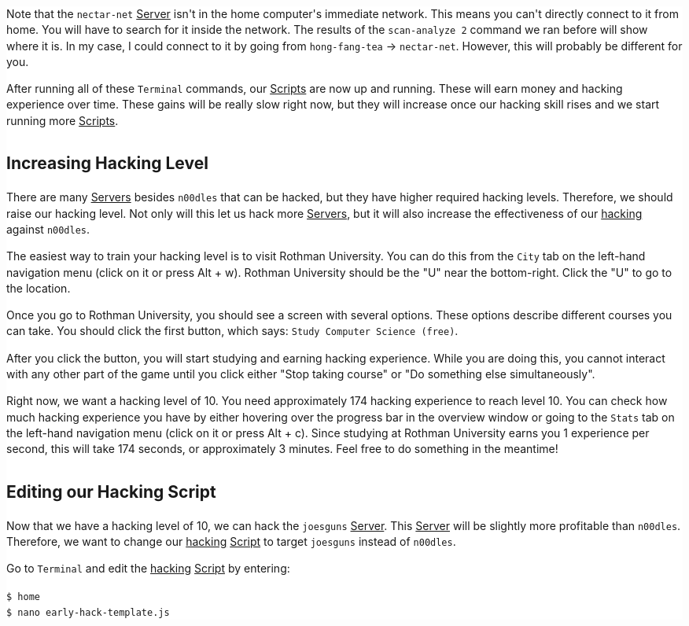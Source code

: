 Note that the `nectar-net` [Server](../basic/servers.md) isn't in the home computer's immediate network.
This means you can't directly connect to it from home. You will have to search for it
inside the network. The results of the `scan-analyze 2` command we ran before
will show where it is. In my case, I could connect to it by going from
`hong-fang-tea` -> `nectar-net`. However, this will probably be different for you.

After running all of these `Terminal` commands, our [Scripts](../basic/scripts.md) are now up and running.
These will earn money and hacking experience over time. These gains will be
really slow right now, but they will increase once our hacking skill rises and
we start running more [Scripts](../basic/scripts.md).

## Increasing Hacking Level

There are many [Servers](../basic/servers.md) besides `n00dles` that can be hacked, but they have
higher required hacking levels. Therefore, we should raise our hacking level. Not only
will this let us hack more [Servers](../basic/servers.md), but it will also increase the effectiveness of our [hacking](../basic/hacking.md)
against `n00dles`.

The easiest way to train your hacking level is to visit Rothman University. You can do this
from the `City` tab on the left-hand navigation menu (click on it or press Alt + w). Rothman University should be the "U"
near the bottom-right. Click the "U" to go to the location.

Once you go to Rothman University, you should see a screen with several options. These
options describe different courses you can take. You should click the first button, which
says: `Study Computer Science (free)`.

After you click the button, you will start studying and earning hacking experience. While you
are doing this, you cannot interact with any other part of the game until you click
either "Stop taking course" or "Do something else simultaneously".

Right now, we want a hacking level of 10. You need approximately 174 hacking experience to reach
level 10. You can check how much hacking experience you have by either hovering over the progress bar in the overview window
or going to the `Stats` tab on the left-hand navigation menu (click on it or press Alt + c).
Since studying at Rothman University earns you 1 experience per second, this will take
174 seconds, or approximately 3 minutes. Feel free to do something in the meantime!

## Editing our Hacking Script

Now that we have a hacking level of 10, we can hack the `joesguns` [Server](../basic/servers.md). This [Server](../basic/servers.md)
will be slightly more profitable than `n00dles`. Therefore, we want to change our [hacking](../basic/hacking.md)
[Script](../basic/scripts.md) to target `joesguns` instead of `n00dles`.

Go to `Terminal` and edit the [hacking](../basic/hacking.md) [Script](../basic/scripts.md) by entering:

    $ home
    $ nano early-hack-template.js
